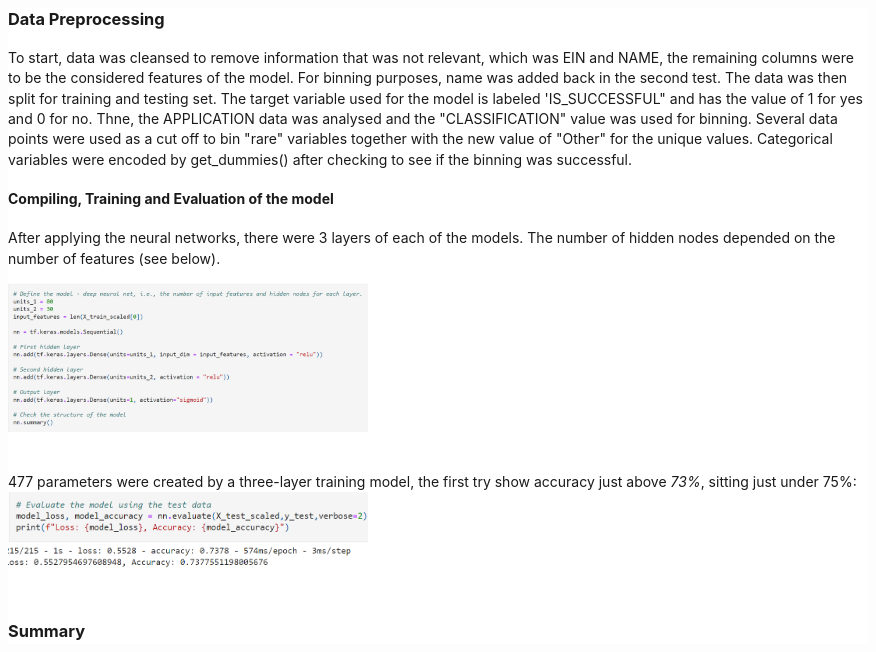 ### Data Preprocessing

To start, data was cleansed to remove information that was not relevant, which was EIN and NAME, the remaining columns were to be the considered features of the model. For binning purposes, name was added back in the second test. The data was then split for training and testing set. The target variable used for the model is labeled 'IS_SUCCESSFUL" and has the value of 1 for yes and 0 for no. Thne, the APPLICATION data was analysed and the "CLASSIFICATION" value was used for binning. Several data points were used as a cut off to bin "rare" variables together with the new value of "Other" for the unique values. Categorical variables were encoded by get_dummies() after checking to see if the binning was successful.


#### Compiling, Training and Evaluation of the model

After applying the neural networks, there were 3 layers of each of the models. The number of hidden nodes depended on the number of features (see below).

<img width="360" alt="layers" src="https://github.com/Tarynfo1/deep-learning-challenge/blob/93f19fb58d6f909f8219301b513a036b9659d861/Resources/layers1.png"><br><br>

477 parameters were created by a three-layer training model, the first try show accuracy just above _73%_, sitting just under 75%:<br>
<img width="360" alt="results73" src="https://github.com/Tarynfo1/deep-learning-challenge/blob/93f19fb58d6f909f8219301b513a036b9659d861/Resources/Results73.png"><br><br>


### Summary
